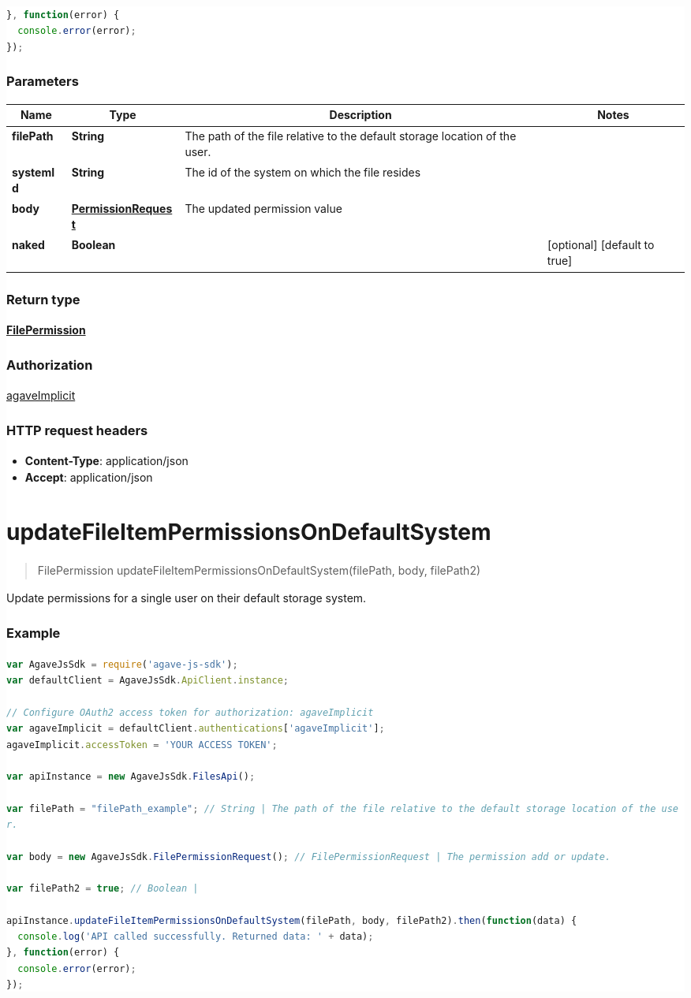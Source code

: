 ```javascript
}, function(error) {
  console.error(error);
});

```

### Parameters

Name | Type | Description  | Notes
------------- | ------------- | ------------- | -------------
 **filePath** | **String**| The path of the file relative to the default storage location of the user. | 
 **systemId** | **String**| The id of the system on which the file resides | 
 **body** | [**PermissionRequest**](PermissionRequest.md)| The updated permission value | 
 **naked** | **Boolean**|  | [optional] [default to true]

### Return type

[**FilePermission**](FilePermission.md)

### Authorization

[agaveImplicit](../README.md#agaveImplicit)

### HTTP request headers

 - **Content-Type**: application/json
 - **Accept**: application/json

<a name="updateFileItemPermissionsOnDefaultSystem"></a>
# **updateFileItemPermissionsOnDefaultSystem**
> FilePermission updateFileItemPermissionsOnDefaultSystem(filePath, body, filePath2)



Update permissions for a single user on their default storage system.

### Example
```javascript
var AgaveJsSdk = require('agave-js-sdk');
var defaultClient = AgaveJsSdk.ApiClient.instance;

// Configure OAuth2 access token for authorization: agaveImplicit
var agaveImplicit = defaultClient.authentications['agaveImplicit'];
agaveImplicit.accessToken = 'YOUR ACCESS TOKEN';

var apiInstance = new AgaveJsSdk.FilesApi();

var filePath = "filePath_example"; // String | The path of the file relative to the default storage location of the user.

var body = new AgaveJsSdk.FilePermissionRequest(); // FilePermissionRequest | The permission add or update. 

var filePath2 = true; // Boolean | 

apiInstance.updateFileItemPermissionsOnDefaultSystem(filePath, body, filePath2).then(function(data) {
  console.log('API called successfully. Returned data: ' + data);
}, function(error) {
  console.error(error);
});

```
